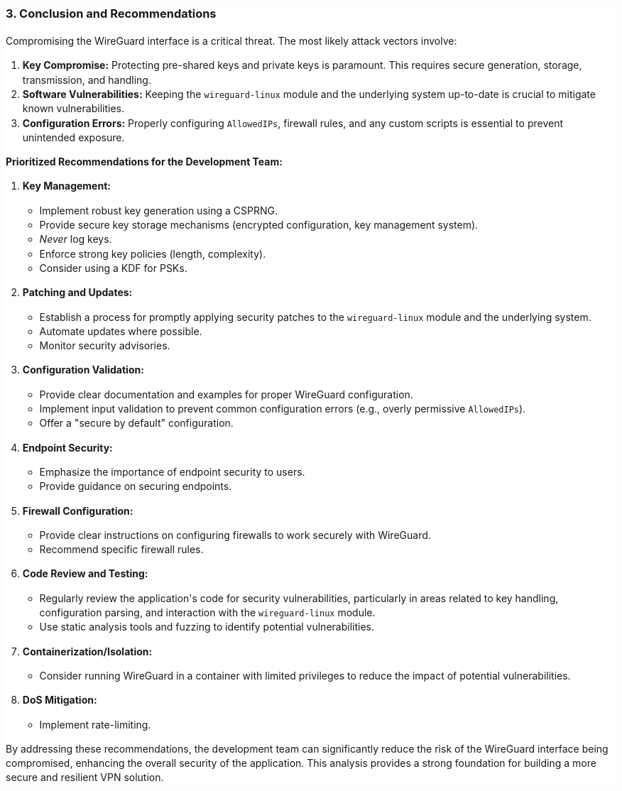 ### 3. Conclusion and Recommendations

Compromising the WireGuard interface is a critical threat. The most likely attack vectors involve:

1.  **Key Compromise:**  Protecting pre-shared keys and private keys is paramount.  This requires secure generation, storage, transmission, and handling.
2.  **Software Vulnerabilities:**  Keeping the `wireguard-linux` module and the underlying system up-to-date is crucial to mitigate known vulnerabilities.
3.  **Configuration Errors:**  Properly configuring `AllowedIPs`, firewall rules, and any custom scripts is essential to prevent unintended exposure.

**Prioritized Recommendations for the Development Team:**

1.  **Key Management:**
    *   Implement robust key generation using a CSPRNG.
    *   Provide secure key storage mechanisms (encrypted configuration, key management system).
    *   *Never* log keys.
    *   Enforce strong key policies (length, complexity).
    *   Consider using a KDF for PSKs.

2.  **Patching and Updates:**
    *   Establish a process for promptly applying security patches to the `wireguard-linux` module and the underlying system.
    *   Automate updates where possible.
    *   Monitor security advisories.

3.  **Configuration Validation:**
    *   Provide clear documentation and examples for proper WireGuard configuration.
    *   Implement input validation to prevent common configuration errors (e.g., overly permissive `AllowedIPs`).
    *   Offer a "secure by default" configuration.

4.  **Endpoint Security:**
    *   Emphasize the importance of endpoint security to users.
    *   Provide guidance on securing endpoints.

5.  **Firewall Configuration:**
    *   Provide clear instructions on configuring firewalls to work securely with WireGuard.
    *   Recommend specific firewall rules.

6.  **Code Review and Testing:**
    *   Regularly review the application's code for security vulnerabilities, particularly in areas related to key handling, configuration parsing, and interaction with the `wireguard-linux` module.
    *   Use static analysis tools and fuzzing to identify potential vulnerabilities.

7.  **Containerization/Isolation:**
    *   Consider running WireGuard in a container with limited privileges to reduce the impact of potential vulnerabilities.

8. **DoS Mitigation:**
    * Implement rate-limiting.

By addressing these recommendations, the development team can significantly reduce the risk of the WireGuard interface being compromised, enhancing the overall security of the application. This analysis provides a strong foundation for building a more secure and resilient VPN solution.